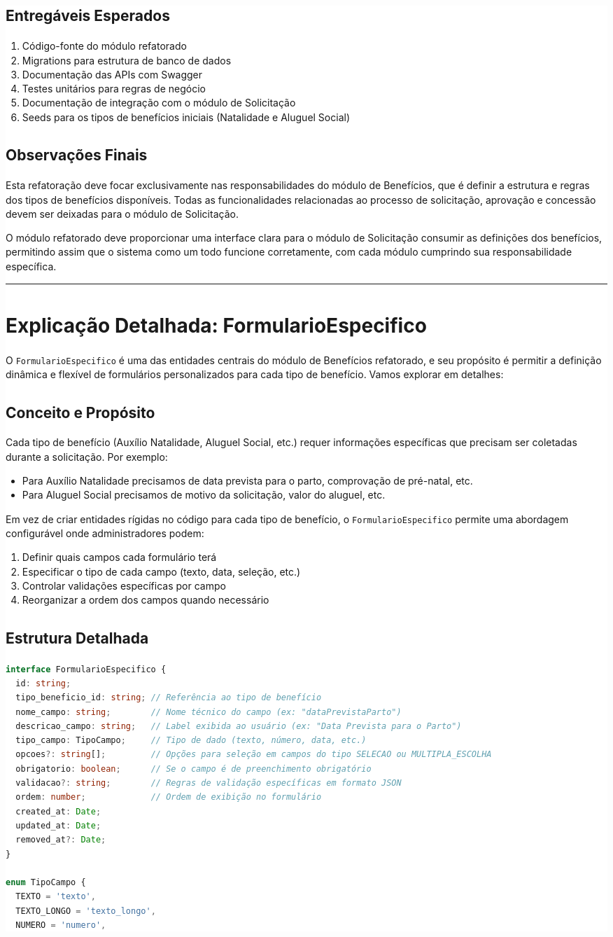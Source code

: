 ## Entregáveis Esperados

1. Código-fonte do módulo refatorado
2. Migrations para estrutura de banco de dados
3. Documentação das APIs com Swagger
4. Testes unitários para regras de negócio
5. Documentação de integração com o módulo de Solicitação
6. Seeds para os tipos de benefícios iniciais (Natalidade e Aluguel Social)

## Observações Finais

Esta refatoração deve focar exclusivamente nas responsabilidades do módulo de Benefícios, que é definir a estrutura e regras dos tipos de benefícios disponíveis. Todas as funcionalidades relacionadas ao processo de solicitação, aprovação e concessão devem ser deixadas para o módulo de Solicitação.

O módulo refatorado deve proporcionar uma interface clara para o módulo de Solicitação consumir as definições dos benefícios, permitindo assim que o sistema como um todo funcione corretamente, com cada módulo cumprindo sua responsabilidade específica.

---

# Explicação Detalhada: FormularioEspecifico

O `FormularioEspecifico` é uma das entidades centrais do módulo de Benefícios refatorado, e seu propósito é permitir a definição dinâmica e flexível de formulários personalizados para cada tipo de benefício. Vamos explorar em detalhes:

## Conceito e Propósito

Cada tipo de benefício (Auxílio Natalidade, Aluguel Social, etc.) requer informações específicas que precisam ser coletadas durante a solicitação. Por exemplo:
- Para Auxílio Natalidade precisamos de data prevista para o parto, comprovação de pré-natal, etc.
- Para Aluguel Social precisamos de motivo da solicitação, valor do aluguel, etc.

Em vez de criar entidades rígidas no código para cada tipo de benefício, o `FormularioEspecifico` permite uma abordagem configurável onde administradores podem:
1. Definir quais campos cada formulário terá
2. Especificar o tipo de cada campo (texto, data, seleção, etc.)
3. Controlar validações específicas por campo
4. Reorganizar a ordem dos campos quando necessário

## Estrutura Detalhada

```typescript
interface FormularioEspecifico {
  id: string;
  tipo_beneficio_id: string; // Referência ao tipo de benefício
  nome_campo: string;        // Nome técnico do campo (ex: "dataPrevistaParto")
  descricao_campo: string;   // Label exibida ao usuário (ex: "Data Prevista para o Parto")
  tipo_campo: TipoCampo;     // Tipo de dado (texto, número, data, etc.)
  opcoes?: string[];         // Opções para seleção em campos do tipo SELECAO ou MULTIPLA_ESCOLHA
  obrigatorio: boolean;      // Se o campo é de preenchimento obrigatório
  validacao?: string;        // Regras de validação específicas em formato JSON
  ordem: number;             // Ordem de exibição no formulário
  created_at: Date;
  updated_at: Date;
  removed_at?: Date;
}

enum TipoCampo {
  TEXTO = 'texto',
  TEXTO_LONGO = 'texto_longo',
  NUMERO = 'numero',
```